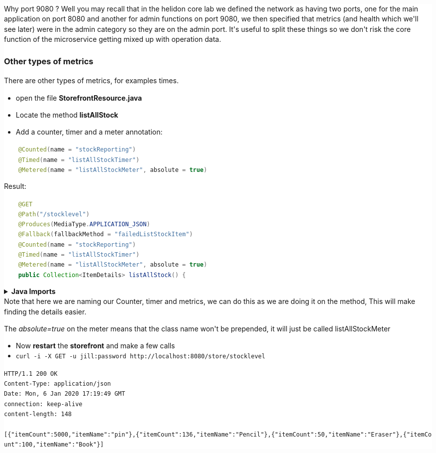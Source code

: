 
Why port 9080 ? Well you may recall that in the helidon core lab we defined the network as having two ports, one for the main application on port 8080 and another for admin functions on port 9080, we then specified that metrics (and health which we'll see later) were in the admin category so they are on the admin port. It's useful to split these things so we don't risk the core function of the microservice getting mixed up with operation data.  

### Other types of metrics
There are other types of metrics, for examples times. 

- open the file **StorefrontResource.java**

- Locate the method **listAllStock**

- Add a counter, timer and a meter annotation:

```java
    @Counted(name = "stockReporting")
    @Timed(name = "listAllStockTimer")
    @Metered(name = "listAllStockMeter", absolute = true)
```

Result:

```java
	@GET
	@Path("/stocklevel")
	@Produces(MediaType.APPLICATION_JSON)
	@Fallback(fallbackMethod = "failedListStockItem")
  	@Counted(name = "stockReporting")
	@Timed(name = "listAllStockTimer")
	@Metered(name = "listAllStockMeter", absolute = true)
	public Collection<ItemDetails> listAllStock() {
```

<details><summary><b>Java Imports</b></summary></details>
Note that here we are naming our Counter, timer and metrics, we can do this as we are doing it on the method, This will make finding the details easier.

The *absolute=true* on the meter means that the class name won't be prepended, it will just be called listAllStockMeter 



- Now **restart** the **storefront** and make a few calls
-  `curl -i -X GET -u jill:password http://localhost:8080/store/stocklevel`

```
HTTP/1.1 200 OK
Content-Type: application/json
Date: Mon, 6 Jan 2020 17:19:49 GMT
connection: keep-alive
content-length: 148

[{"itemCount":5000,"itemName":"pin"},{"itemCount":136,"itemName":"Pencil"},{"itemCount":50,"itemName":"Eraser"},{"itemCount":100,"itemName":"Book"}]
```

